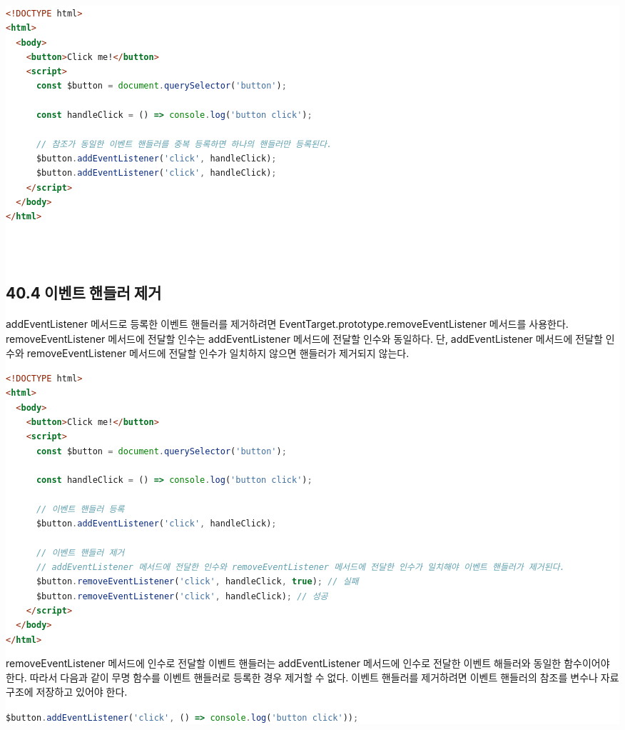 ```html
<!DOCTYPE html>
<html>
  <body>
    <button>Click me!</button>
    <script>
      const $button = document.querySelector('button');

      const handleClick = () => console.log('button click');

      // 참조가 동일한 이벤트 핸들러를 중복 등록하면 하나의 핸들러만 등록된다.
      $button.addEventListener('click', handleClick);
      $button.addEventListener('click', handleClick);
    </script>
  </body>
</html>
```

<br><br>

## 40.4 이벤트 핸들러 제거

addEventListener 메서드로 등록한 이벤트 핸들러를 제거하려면 EventTarget.prototype.removeEventListener 메서드를 사용한다. removeEventListener 메서드에 전달할 인수는 addEventListener 메서드에 전달할 인수와 동일하다. 단, addEventListener 메서드에 전달할 인수와 removeEventListener 메서드에 전달할 인수가 일치하지 않으면 핸들러가 제거되지 않는다.

```html
<!DOCTYPE html>
<html>
  <body>
    <button>Click me!</button>
    <script>
      const $button = document.querySelector('button');

      const handleClick = () => console.log('button click');

      // 이벤트 핸들러 등록
      $button.addEventListener('click', handleClick);

      // 이벤트 핸들러 제거
      // addEventListener 메서드에 전달한 인수와 removeEventListener 메서드에 전달한 인수가 일치해야 이벤트 핸들러가 제거된다.
      $button.removeEventListener('click', handleClick, true); // 실패
      $button.removeEventListener('click', handleClick); // 성공
    </script>
  </body>
</html>
```

removeEventListener 메서드에 인수로 전달할 이벤트 핸들러는 addEventListener 메서드에 인수로 전달한 이벤트 해들러와 동일한 함수이어야 한다. 따라서 다음과 같이 무명 함수를 이벤트 핸들러로 등록한 경우 제거할 수 없다. 이벤트 핸들러를 제거하려면 이벤트 핸들러의 참조를 변수나 자료구조에 저장하고 있어야 한다.

```js
$button.addEventListener('click', () => console.log('button click'));
```
